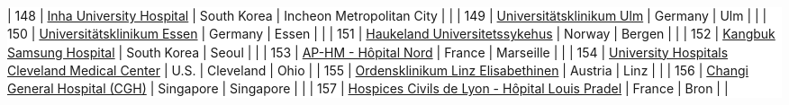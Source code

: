 | 148  | [Inha University Hospital](https://www.inha.com/en/page/main?)                                                                                                                                                                                                                                                                                                                                                                                                                                  | South Korea          | Incheon Metropolitan City               |                 |
| 149  | [Universitätsklinikum Ulm](http://www.uniklinik-ulm.de/)                                                                                                                                                                                                                                                                                                                                                                                                                                        | Germany              | Ulm                                     |                 |
| 150  | [Universitätsklinikum Essen](http://www.uk-essen.de/)                                                                                                                                                                                                                                                                                                                                                                                                                                           | Germany              | Essen                                   |                 |
| 151  | [Haukeland Universitetssykehus](https://www.helse-bergen.no/)                                                                                                                                                                                                                                                                                                                                                                                                                                   | Norway               | Bergen                                  |                 |
| 152  | [Kangbuk Samsung Hospital](https://www.kbsmc.co.kr/index.jsp)                                                                                                                                                                                                                                                                                                                                                                                                                                   | South Korea          | Seoul                                   |                 |
| 153  | [AP-HM - Hôpital Nord](http://fr.ap-hm.fr/nos-hopitaux/hopital-nord)                                                                                                                                                                                                                                                                                                                                                                                                                            | France               | Marseille                               |                 |
| 154  | [University Hospitals Cleveland Medical Center](https://www.uhhospitals.org/)                                                                                                                                                                                                                                                                                                                                                                                                                   | U.S.                 | Cleveland                               | Ohio            |
| 155  | [Ordensklinikum Linz Elisabethinen](https://www.ordensklinikum.at/de/)                                                                                                                                                                                                                                                                                                                                                                                                                          | Austria              | Linz                                    |                 |
| 156  | [Changi General Hospital (CGH)](http://www.cgh.com.sg/)                                                                                                                                                                                                                                                                                                                                                                                                                                         | Singapore            | Singapore                               |                 |
| 157  | [Hospices Civils de Lyon - Hôpital Louis Pradel](http://www.chu-lyon.fr/fr/hopital-louis-pradel)                                                                                                                                                                                                                                                                                                                                                                                                | France               | Bron                                    |                 |